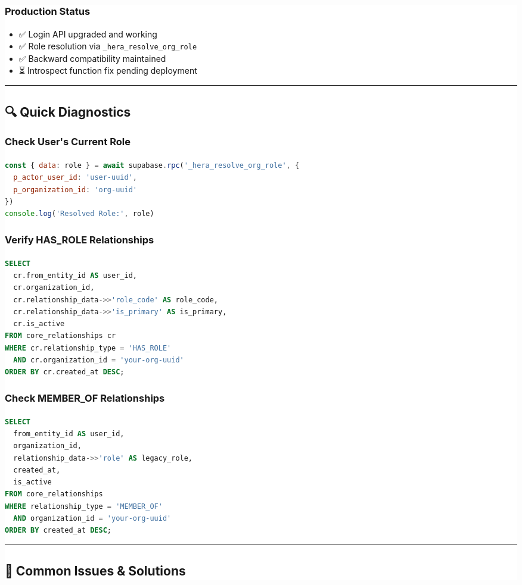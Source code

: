### Production Status
- ✅ Login API upgraded and working
- ✅ Role resolution via `_hera_resolve_org_role`
- ✅ Backward compatibility maintained
- ⏳ Introspect function fix pending deployment

---

## 🔍 Quick Diagnostics

### Check User's Current Role
```javascript
const { data: role } = await supabase.rpc('_hera_resolve_org_role', {
  p_actor_user_id: 'user-uuid',
  p_organization_id: 'org-uuid'
})
console.log('Resolved Role:', role)
```

### Verify HAS_ROLE Relationships
```sql
SELECT
  cr.from_entity_id AS user_id,
  cr.organization_id,
  cr.relationship_data->>'role_code' AS role_code,
  cr.relationship_data->>'is_primary' AS is_primary,
  cr.is_active
FROM core_relationships cr
WHERE cr.relationship_type = 'HAS_ROLE'
  AND cr.organization_id = 'your-org-uuid'
ORDER BY cr.created_at DESC;
```

### Check MEMBER_OF Relationships
```sql
SELECT
  from_entity_id AS user_id,
  organization_id,
  relationship_data->>'role' AS legacy_role,
  created_at,
  is_active
FROM core_relationships
WHERE relationship_type = 'MEMBER_OF'
  AND organization_id = 'your-org-uuid'
ORDER BY created_at DESC;
```

---

## 🚨 Common Issues & Solutions
